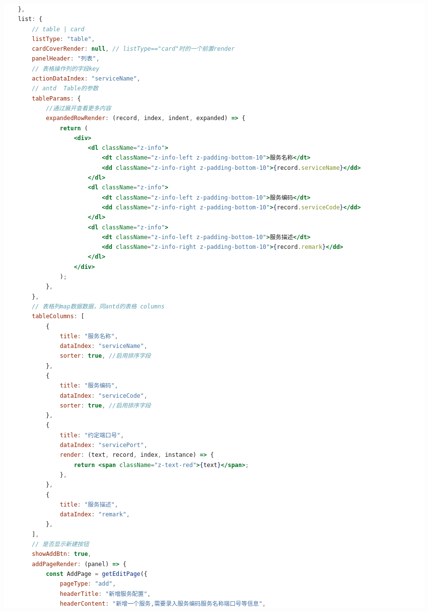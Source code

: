 ```jsx
	},
	list: {
		// table | card
		listType: "table",
		cardCoverRender: null, // listType=="card"时的一个前置render
		panelHeader: "列表",
		// 表格操作列的字段key
		actionDataIndex: "serviceName",
		// antd  Table的参数
		tableParams: {
			//通过展开查看更多内容
			expandedRowRender: (record, index, indent, expanded) => {
				return (
					<div>
						<dl className="z-info">
							<dt className="z-info-left z-padding-bottom-10">服务名称</dt>
							<dd className="z-info-right z-padding-bottom-10">{record.serviceName}</dd>
						</dl>
						<dl className="z-info">
							<dt className="z-info-left z-padding-bottom-10">服务编码</dt>
							<dd className="z-info-right z-padding-bottom-10">{record.serviceCode}</dd>
						</dl>
						<dl className="z-info">
							<dt className="z-info-left z-padding-bottom-10">服务描述</dt>
							<dd className="z-info-right z-padding-bottom-10">{record.remark}</dd>
						</dl>
					</div>
				);
			},
		},
		// 表格列map数据数据，同antd的表格 columns
		tableColumns: [
			{
				title: "服务名称",
				dataIndex: "serviceName",
				sorter: true, //启用排序字段
			},
			{
				title: "服务编码",
				dataIndex: "serviceCode",
				sorter: true, //启用排序字段
			},
			{
				title: "约定端口号",
				dataIndex: "servicePort",
				render: (text, record, index, instance) => {
					return <span className="z-text-red">{text}</span>;
				},
			},
			{
				title: "服务描述",
				dataIndex: "remark",
			},
		],
		// 是否显示新建按钮
		showAddBtn: true,
		addPageRender: (panel) => {
			const AddPage = getEditPage({
				pageType: "add",
				headerTitle: "新增服务配置",
				headerContent: "新增一个服务,需要录入服务编码服务名称端口号等信息",
```